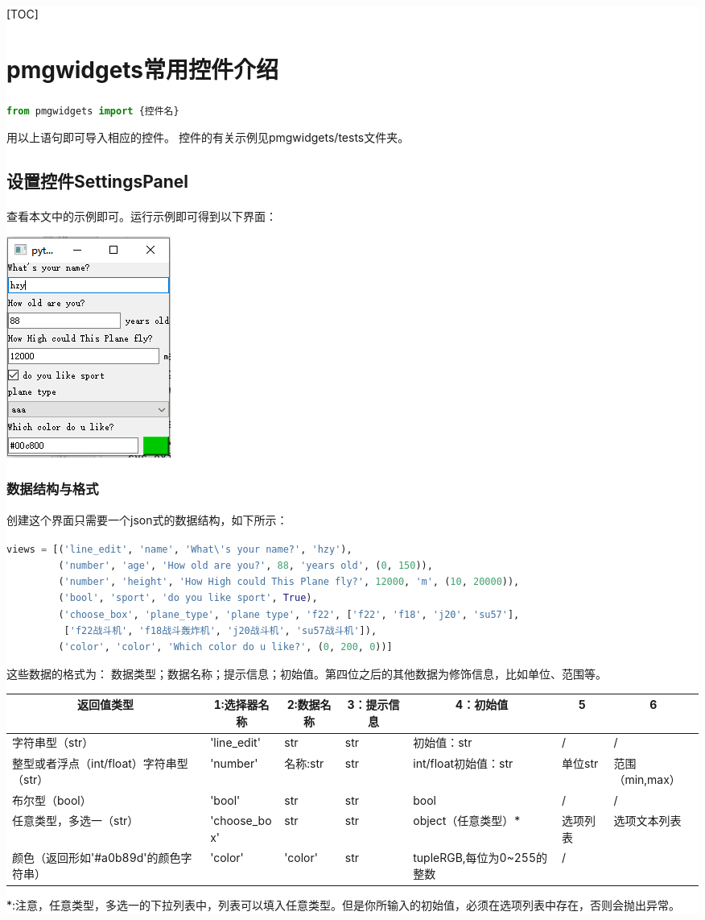 [TOC]

# pmgwidgets常用控件介绍

``` python
from pmgwidgets import {控件名}
```
用以上语句即可导入相应的控件。
控件的有关示例见pmgwidgets/tests文件夹。
## 设置控件SettingsPanel
查看本文中的示例即可。运行示例即可得到以下界面：

![](doc_figures/settings_panel.png)

### 数据结构与格式

创建这个界面只需要一个json式的数据结构，如下所示：

```python
views = [('line_edit', 'name', 'What\'s your name?', 'hzy'),
         ('number', 'age', 'How old are you?', 88, 'years old', (0, 150)),
         ('number', 'height', 'How High could This Plane fly?', 12000, 'm', (10, 20000)),
         ('bool', 'sport', 'do you like sport', True),
         ('choose_box', 'plane_type', 'plane type', 'f22', ['f22', 'f18', 'j20', 'su57'],
          ['f22战斗机', 'f18战斗轰炸机', 'j20战斗机', 'su57战斗机']),
         ('color', 'color', 'Which color do u like?', (0, 200, 0))]
```
这些数据的格式为：
数据类型；数据名称；提示信息；初始值。第四位之后的其他数据为修饰信息，比如单位、范围等。

| 返回值类型                               | 1:选择器名称 | 2:数据名称 | 3：提示信息 | 4：初始值                  | 5        | 6               |
| ---------------------------------------- | ------------ | ---------- | ----------- | -------------------------- | -------- | --------------- |
| 字符串型（str）                          | 'line_edit'  | str        | str         | 初始值：str                | /        | /               |
| 整型或者浮点（int/float）字符串型（str） | 'number'     | 名称:str   | str         | int/float初始值：str       | 单位str  | 范围（min,max） |
| 布尔型（bool）                           | 'bool'       | str        | str         | bool                       | /        | /               |
| 任意类型，多选一（str）                  | 'choose_box' | str        | str         | object（任意类型）*        | 选项列表 | 选项文本列表    |
| 颜色（返回形如'#a0b89d'的颜色字符串）    | 'color'      | 'color'    | str         | tupleRGB,每位为0~255的整数 | /        |                 |
*:注意，任意类型，多选一的下拉列表中，列表可以填入任意类型。但是你所输入的初始值，必须在选项列表中存在，否则会抛出异常。

